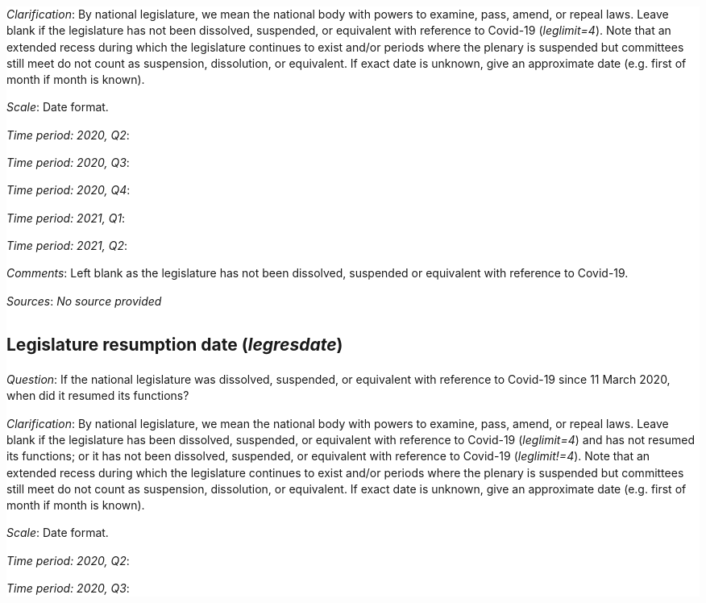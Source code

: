  

*Clarification*: By national legislature, we mean the national body with powers to examine, pass, amend, or repeal laws. Leave blank if the legislature has not been dissolved, suspended, or equivalent with reference to Covid-19 (*leglimit=4*).  Note that an extended recess during which the legislature continues to exist and/or periods where the plenary is suspended but committees still meet do not count as suspension, dissolution, or equivalent. If exact date is unknown, give an approximate date (e.g. first of month if month is known).

 

*Scale*: Date format.

 
*Time period: 2020, Q2*: 

 
*Time period: 2020, Q3*: 

 
*Time period: 2020, Q4*: 

 
*Time period: 2021, Q1*: 

 
*Time period: 2021, Q2*: 

 

*Comments*:
 Left blank as the legislature has not been dissolved, suspended or equivalent with reference to Covid-19. 

*Sources*:
*No source provided*





## Legislature resumption date (*legresdate*) 

*Question*: If the national legislature was dissolved, suspended, or equivalent with reference to Covid-19 since 11 March 2020, when did it resumed its functions?

 

*Clarification*: By national legislature, we mean the national body with powers to examine, pass, amend, or repeal laws. Leave blank if the legislature has been dissolved, suspended, or equivalent with reference to Covid-19 (*leglimit=4*) and has not resumed its functions; or it has not been dissolved, suspended, or equivalent with reference to Covid-19 (*leglimit!=4*).  Note that an extended recess during which the legislature continues to exist and/or periods where the plenary is suspended but committees still meet do not count as suspension, dissolution, or equivalent. If exact date is unknown, give an approximate date (e.g. first of month if month is known).

 

*Scale*: Date format.

 
*Time period: 2020, Q2*: 

 
*Time period: 2020, Q3*: 
